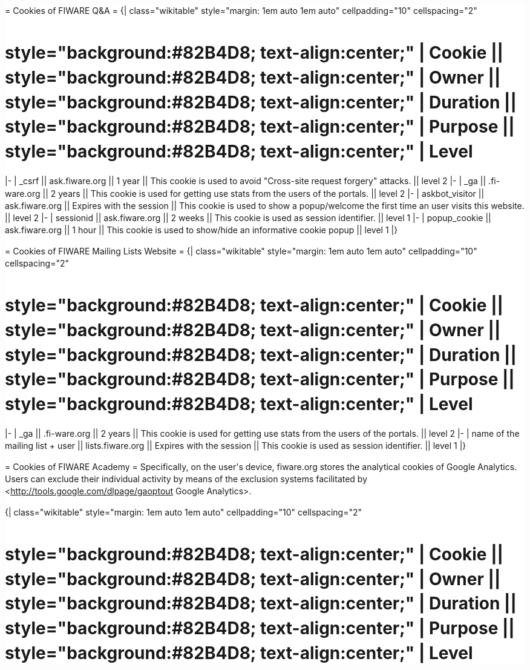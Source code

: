 \= Cookies of FIWARE Q\&A = {| class="wikitable" style="margin: 1em auto
1em auto" cellpadding="10" cellspacing="2"

# style="background:\#82B4D8; text-align:center;" | Cookie || style="background:\#82B4D8; text-align:center;" | Owner || style="background:\#82B4D8; text-align:center;" | Duration || style="background:\#82B4D8; text-align:center;" | Purpose || style="background:\#82B4D8; text-align:center;" | Level

|- | \_csrf || ask.fiware.org || 1 year || This cookie is used to avoid
"Cross-site request forgery" attacks. || level 2 |- | \_ga ||
.fi-ware.org || 2 years || This cookie is used for getting use stats
from the users of the portals. || level 2 |- | askbot\_visitor ||
ask.fiware.org || Expires with the session || This cookie is used to
show a popup/welcome the first time an user visits this website. ||
level 2 |- | sessionid || ask.fiware.org || 2 weeks || This cookie is
used as session identifier. || level 1 |- | popup\_cookie ||
ask.fiware.org || 1 hour || This cookie is used to show/hide an
informative cookie popup || level 1 |}

\= Cookies of FIWARE Mailing Lists Website = {| class="wikitable"
style="margin: 1em auto 1em auto" cellpadding="10" cellspacing="2"

# style="background:\#82B4D8; text-align:center;" | Cookie || style="background:\#82B4D8; text-align:center;" | Owner || style="background:\#82B4D8; text-align:center;" | Duration || style="background:\#82B4D8; text-align:center;" | Purpose || style="background:\#82B4D8; text-align:center;" | Level

|- | \_ga || .fi-ware.org || 2 years || This cookie is used for getting
use stats from the users of the portals. || level 2 |- | name of the
mailing list + user || lists.fiware.org || Expires with the session ||
This cookie is used as session identifier. || level 1 |}

\= Cookies of FIWARE Academy = Specifically, on the user's device,
fiware.org stores the analytical cookies of Google Analytics. Users can
exclude their individual activity by means of the exclusion systems
facilitated by
<http://tools.google.com/dlpage/gaoptout Google Analytics>.

{| class="wikitable" style="margin: 1em auto 1em auto" cellpadding="10"
cellspacing="2"

# style="background:\#82B4D8; text-align:center;" | Cookie || style="background:\#82B4D8; text-align:center;" | Owner || style="background:\#82B4D8; text-align:center;" | Duration || style="background:\#82B4D8; text-align:center;" | Purpose || style="background:\#82B4D8; text-align:center;" | Level
